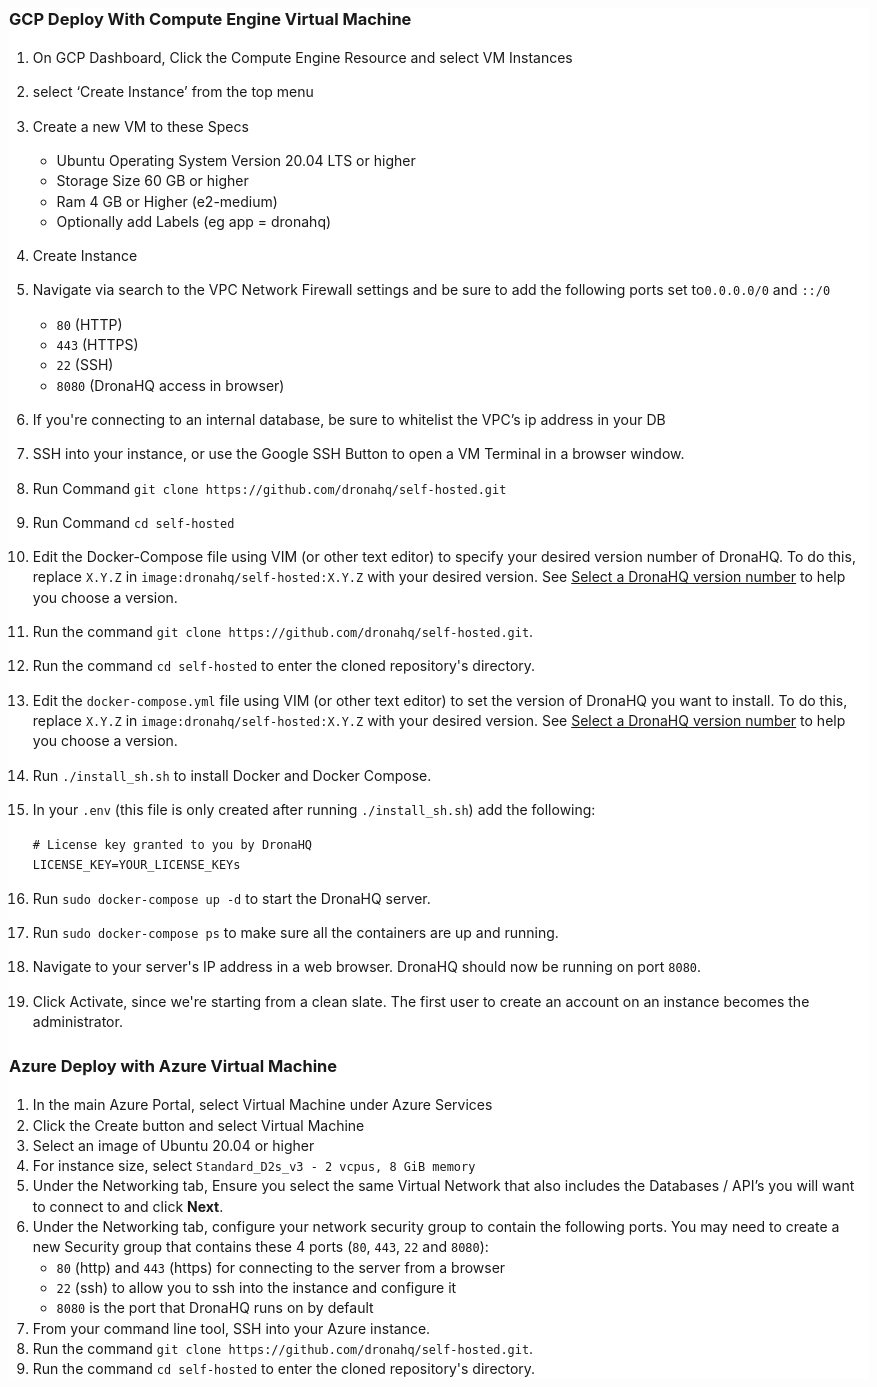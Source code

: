 ### GCP Deploy With Compute Engine Virtual Machine

1. On GCP Dashboard, Click the Compute Engine Resource and select VM Instances
1. select ‘Create Instance’ from the top menu
1. Create a new VM to these Specs
    - Ubuntu Operating System Version 20.04 LTS or higher
    - Storage Size 60 GB or higher
    - Ram 4 GB or Higher (e2-medium)
    - Optionally add Labels (eg app = dronahq)
1. Create Instance
1. Navigate via search to the VPC Network Firewall settings and be sure to add the following ports set to`0.0.0.0/0` and `::/0`
    - `80` (HTTP)
    - `443` (HTTPS)
    - `22` (SSH)
    - `8080` (DronaHQ access in browser)
1. If you're connecting to an internal database, be sure to whitelist the VPC’s ip address in your DB
1. SSH into your instance, or use the Google SSH Button to open a VM Terminal in a browser window.
1. Run Command `git clone https://github.com/dronahq/self-hosted.git`
1. Run Command `cd self-hosted`
1. Edit the Docker-Compose file using VIM (or other text editor) to specify your desired version number of DronaHQ. To do this, replace `X.Y.Z` in `image:dronahq/self-hosted:X.Y.Z` with your desired version. See [Select a DronaHQ version number](#select-a-dronahq-version-number) to help you choose a version.
1. Run the command `git clone https://github.com/dronahq/self-hosted.git`.
1. Run the command `cd self-hosted` to enter the cloned repository's directory.
1. Edit the `docker-compose.yml` file using VIM (or other text editor) to set the version of DronaHQ you want to install. To do this, replace `X.Y.Z` in `image:dronahq/self-hosted:X.Y.Z` with your desired version. See [Select a DronaHQ version number](#select-a-dronahq-version-number) to help you choose a version.
1. Run `./install_sh.sh` to install  Docker and Docker Compose.
1. In your `.env` (this file is only created after running `./install_sh.sh`) add the following:

   ```docker
   # License key granted to you by DronaHQ
   LICENSE_KEY=YOUR_LICENSE_KEYs
   ```

1. Run `sudo docker-compose up -d` to start the DronaHQ server.
1. Run `sudo docker-compose ps` to make sure all the containers are up and running.
1. Navigate to your server's IP address in a web browser. DronaHQ should now be running on port `8080`.
1. Click Activate, since we're starting from a clean slate. The first user to create an account on an instance becomes the administrator.

### Azure Deploy with Azure Virtual Machine

1. In the main Azure Portal, select Virtual Machine under Azure Services
1. Click the Create button and select Virtual Machine 
1. Select an image of Ubuntu 20.04 or higher
1. For instance size, select `Standard_D2s_v3 - 2 vcpus, 8 GiB memory`
1. Under the Networking tab, Ensure you select the same Virtual Network that also includes the Databases / API’s you will want to connect to and click **Next**.
1. Under the Networking tab, configure your network security group to contain the following ports. You may need to create a new Security group that contains these 4 ports (`80`, `443`, `22` and `8080`): 
    - `80` (http) and `443` (https) for connecting to the server from a browser 
    - `22` (ssh) to allow you to ssh into the instance and configure it
    - `8080` is the port that DronaHQ runs on by default
1. From your command line tool, SSH into your Azure instance.
1. Run the command `git clone https://github.com/dronahq/self-hosted.git`.
1. Run the command `cd self-hosted` to enter the cloned repository's directory.